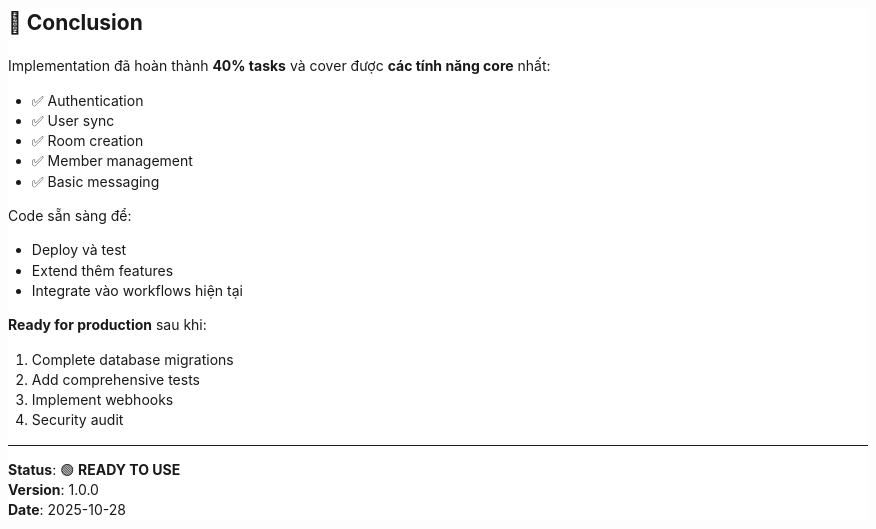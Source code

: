 
## 🏁 Conclusion

Implementation đã hoàn thành **40% tasks** và cover được **các tính năng core** nhất:
- ✅ Authentication
- ✅ User sync
- ✅ Room creation
- ✅ Member management
- ✅ Basic messaging

Code sẵn sàng để:
- Deploy và test
- Extend thêm features
- Integrate vào workflows hiện tại

**Ready for production** sau khi:
1. Complete database migrations
2. Add comprehensive tests
3. Implement webhooks
4. Security audit

---

**Status**: 🟢 **READY TO USE**  
**Version**: 1.0.0  
**Date**: 2025-10-28

